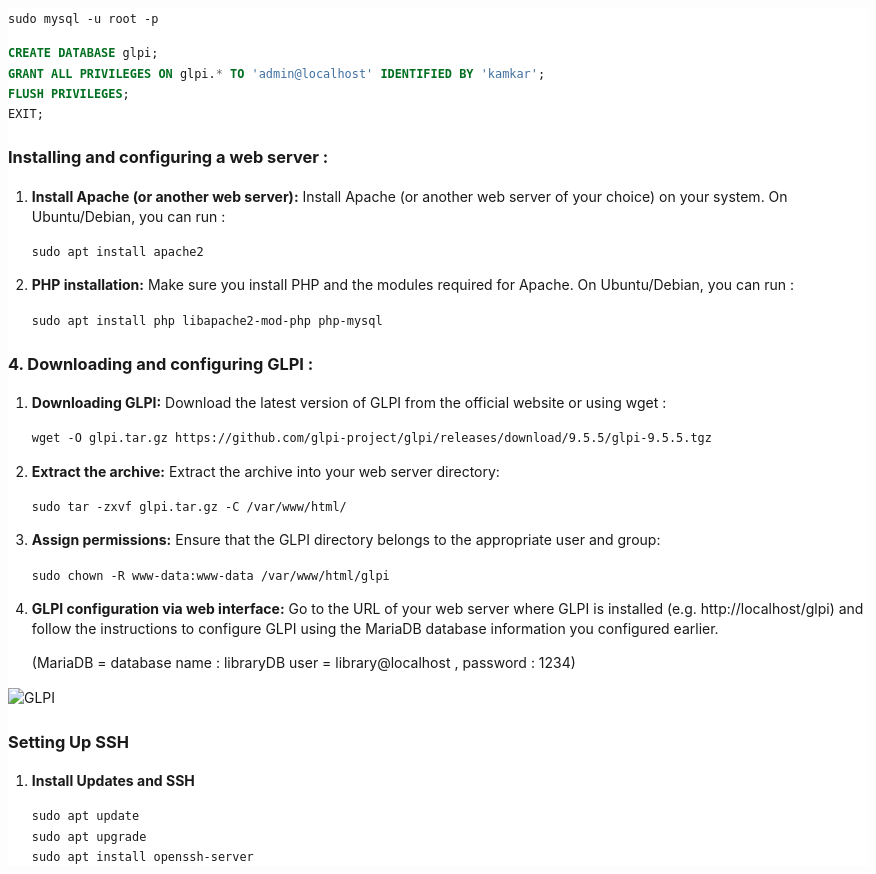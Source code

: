 ```shell
sudo mysql -u root -p
```

```sql
CREATE DATABASE glpi;
GRANT ALL PRIVILEGES ON glpi.* TO 'admin@localhost' IDENTIFIED BY 'kamkar';
FLUSH PRIVILEGES;
EXIT;
```

### Installing and configuring a web server :

1. **Install Apache (or another web server):** Install Apache (or another web server of your choice) on your system. On Ubuntu/Debian, you can run :
    
    `sudo apt install apache2`
    
2. **PHP installation:** Make sure you install PHP and the modules required for Apache. On Ubuntu/Debian, you can run :

    
    `sudo apt install php libapache2-mod-php php-mysql`
    

### 4. Downloading and configuring GLPI :

1. **Downloading GLPI:** Download the latest version of GLPI from the official website or using wget :

    
    `wget -O glpi.tar.gz https://github.com/glpi-project/glpi/releases/download/9.5.5/glpi-9.5.5.tgz`
    
2. **Extract the archive:** Extract the archive into your web server directory:

    
    `sudo tar -zxvf glpi.tar.gz -C /var/www/html/`
    
3. **Assign permissions:** Ensure that the GLPI directory belongs to the appropriate user and group:

    `sudo chown -R www-data:www-data /var/www/html/glpi`
    
4. **GLPI configuration via web interface:** Go to the URL of your web server where GLPI is installed (e.g. http://localhost/glpi) and follow the instructions to configure GLPI using the MariaDB database information you configured earlier.

	(MariaDB = database name : libraryDB
	user = library@localhost , password : 1234)

![GLPI](https://github.com/boolunpeu/linux-server/assets/131985567/bd07630a-9c00-44f6-b958-10ac1b175552)


### Setting Up SSH

1. **Install Updates and SSH**
    
    ```shell
    sudo apt update
    sudo apt upgrade
    sudo apt install openssh-server
    ```
    